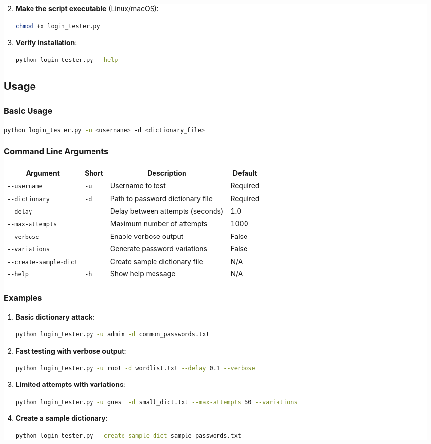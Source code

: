 2. **Make the script executable** (Linux/macOS):
   ```bash
   chmod +x login_tester.py
   ```

3. **Verify installation**:
   ```bash
   python login_tester.py --help
   ```

## Usage

### Basic Usage

```bash
python login_tester.py -u <username> -d <dictionary_file>
```

### Command Line Arguments

| Argument | Short | Description | Default |
|----------|-------|-------------|---------|
| `--username` | `-u` | Username to test | Required |
| `--dictionary` | `-d` | Path to password dictionary file | Required |
| `--delay` | | Delay between attempts (seconds) | 1.0 |
| `--max-attempts` | | Maximum number of attempts | 1000 |
| `--verbose` | | Enable verbose output | False |
| `--variations` | | Generate password variations | False |
| `--create-sample-dict` | | Create sample dictionary file | N/A |
| `--help` | `-h` | Show help message | N/A |

### Examples

1. **Basic dictionary attack**:
   ```bash
   python login_tester.py -u admin -d common_passwords.txt
   ```

2. **Fast testing with verbose output**:
   ```bash
   python login_tester.py -u root -d wordlist.txt --delay 0.1 --verbose
   ```

3. **Limited attempts with variations**:
   ```bash
   python login_tester.py -u guest -d small_dict.txt --max-attempts 50 --variations
   ```

4. **Create a sample dictionary**:
   ```bash
   python login_tester.py --create-sample-dict sample_passwords.txt
   ```
